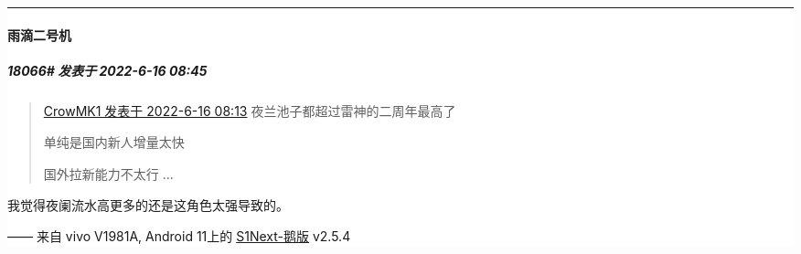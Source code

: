

*****

####  雨滴二号机  
##### 18066#       发表于 2022-6-16 08:45

<blockquote><a href="httphttps://bbs.saraba1st.com/2b/forum.php?mod=redirect&amp;goto=findpost&amp;pid=56286739&amp;ptid=2050817" target="_blank">CrowMK1 发表于 2022-6-16 08:13</a>
夜兰池子都超过雷神的二周年最高了

单纯是国内新人增量太快

国外拉新能力不太行 ...</blockquote>
我觉得夜阑流水高更多的还是这角色太强导致的。

—— 来自 vivo V1981A, Android 11上的 [S1Next-鹅版](https://github.com/ykrank/S1-Next/releases) v2.5.4

